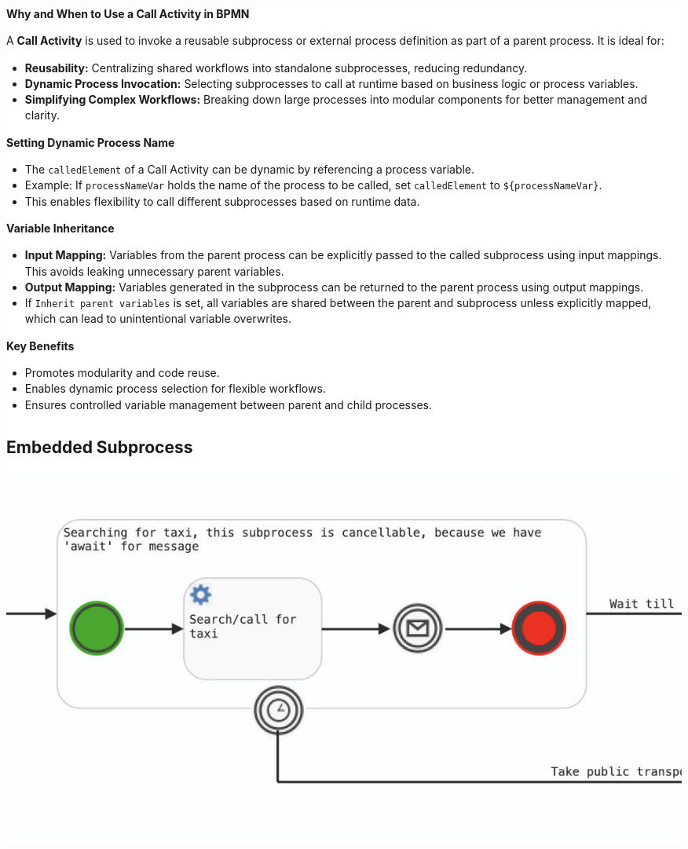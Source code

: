 **Why and When to Use a Call Activity in BPMN**

A **Call Activity** is used to invoke a reusable subprocess or external process definition as part of a parent process. It is ideal for:

- **Reusability:** Centralizing shared workflows into standalone subprocesses, reducing redundancy.
- **Dynamic Process Invocation:** Selecting subprocesses to call at runtime based on business logic or process variables.
- **Simplifying Complex Workflows:** Breaking down large processes into modular components for better management and clarity.

**Setting Dynamic Process Name**
- The `calledElement` of a Call Activity can be dynamic by referencing a process variable.
- Example: If `processNameVar` holds the name of the process to be called, set `calledElement` to `${processNameVar}`.
- This enables flexibility to call different subprocesses based on runtime data.

**Variable Inheritance**
- **Input Mapping:** Variables from the parent process can be explicitly passed to the called subprocess using input mappings. This avoids leaking unnecessary parent variables.
- **Output Mapping:** Variables generated in the subprocess can be returned to the parent process using output mappings.
- If `Inherit parent variables` is set, all variables are shared between the parent and subprocess unless explicitly mapped, which can lead to unintentional variable overwrites.

**Key Benefits**
- Promotes modularity and code reuse.
- Enables dynamic process selection for flexible workflows.
- Ensures controlled variable management between parent and child processes.

## Embedded Subprocess

![Embedded Subprocess](images/embedded-subprocess.png.jpg)
